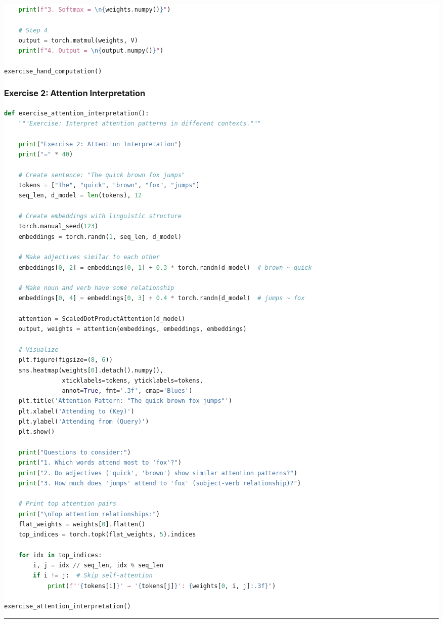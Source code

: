 ```python
    print(f"3. Softmax = \n{weights.numpy()}")
    
    # Step 4
    output = torch.matmul(weights, V)
    print(f"4. Output = \n{output.numpy()}")

exercise_hand_computation()
```

### Exercise 2: Attention Interpretation

```python
def exercise_attention_interpretation():
    """Exercise: Interpret attention patterns in different contexts."""
    
    print("Exercise 2: Attention Interpretation")
    print("=" * 40)
    
    # Create sentence: "The quick brown fox jumps"
    tokens = ["The", "quick", "brown", "fox", "jumps"]
    seq_len, d_model = len(tokens), 12
    
    # Create embeddings with linguistic structure
    torch.manual_seed(123)
    embeddings = torch.randn(1, seq_len, d_model)
    
    # Make adjectives similar to each other
    embeddings[0, 2] = embeddings[0, 1] + 0.3 * torch.randn(d_model)  # brown ~ quick
    
    # Make noun and verb have some relationship
    embeddings[0, 4] = embeddings[0, 3] + 0.4 * torch.randn(d_model)  # jumps ~ fox
    
    attention = ScaledDotProductAttention(d_model)
    output, weights = attention(embeddings, embeddings, embeddings)
    
    # Visualize
    plt.figure(figsize=(8, 6))
    sns.heatmap(weights[0].detach().numpy(),
                xticklabels=tokens, yticklabels=tokens,
                annot=True, fmt='.3f', cmap='Blues')
    plt.title('Attention Pattern: "The quick brown fox jumps"')
    plt.xlabel('Attending to (Key)')
    plt.ylabel('Attending from (Query)')
    plt.show()
    
    print("Questions to consider:")
    print("1. Which words attend most to 'fox'?")
    print("2. Do adjectives ('quick', 'brown') show similar attention patterns?")
    print("3. How much does 'jumps' attend to 'fox' (subject-verb relationship)?")
    
    # Print top attention pairs
    print("\nTop attention relationships:")
    flat_weights = weights[0].flatten()
    top_indices = torch.topk(flat_weights, 5).indices
    
    for idx in top_indices:
        i, j = idx // seq_len, idx % seq_len
        if i != j:  # Skip self-attention
            print(f"'{tokens[i]}' → '{tokens[j]}': {weights[0, i, j]:.3f}")

exercise_attention_interpretation()
```

---